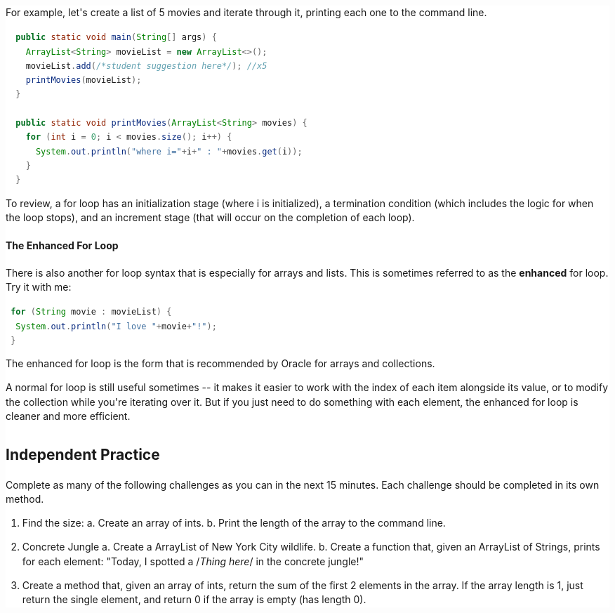 For example, let's create a list of 5 movies and iterate through it, printing each one to the command line.



```java
  public static void main(String[] args) {
    ArrayList<String> movieList = new ArrayList<>();
    movieList.add(/*student suggestion here*/); //x5
    printMovies(movieList);
  }

  public static void printMovies(ArrayList<String> movies) {
    for (int i = 0; i < movies.size(); i++) {
      System.out.println("where i="+i+" : "+movies.get(i));
    }
  }

```

To review, a for loop has an initialization stage (where i is initialized), a termination condition (which includes the logic for when the loop stops), and an increment stage (that will occur on the completion of each loop).

#### The Enhanced For Loop
There is also another for loop syntax that is especially for arrays and lists. This is sometimes referred to as the **enhanced** for loop. Try it with me:

```java
 for (String movie : movieList) {
  System.out.println("I love "+movie+"!");
 }
```

The enhanced for loop is the form that is recommended by Oracle for arrays and collections.

A normal for loop is still useful sometimes -- it makes it easier to work with the index of each item alongside its value, or to modify the collection while you're iterating over it. But if you just need to do something with each element, the enhanced for loop is cleaner and more efficient.



## Independent Practice

Complete as many of the following challenges as you can in the next 15 minutes. Each challenge should be completed in its own method.

1. Find the size:
  a. Create an array of ints.
  b. Print the length of the array to the command line.

2. Concrete Jungle
  a. Create a ArrayList of New York City wildlife.
  b. Create a function that, given an ArrayList of Strings, prints for each element: "Today, I spotted a /*Thing here*/ in the concrete jungle!"

3. Create a method that, given an array of ints, return the sum of the first 2 elements in the array. If the array length is 1, just return the single element, and return 0 if the array is empty (has length 0).
